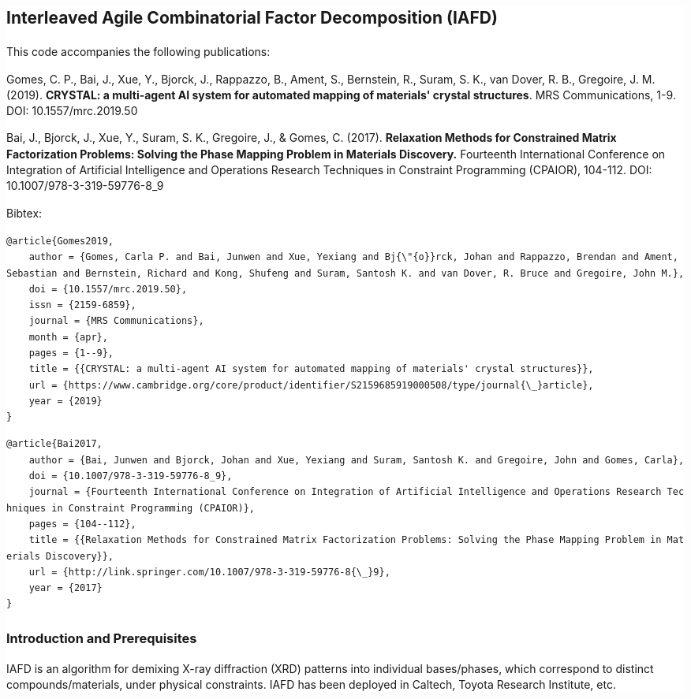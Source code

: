 ## Interleaved Agile Combinatorial Factor Decomposition (IAFD)

This code accompanies the following publications:

Gomes, C. P., Bai, J., Xue, Y., Bjorck, J., Rappazzo, B., Ament, S., Bernstein, R., Suram, S. K., van Dover, R. B., Gregoire, J. M. (2019). **CRYSTAL: a multi-agent AI system for automated mapping of materials' crystal structures**. MRS Communications, 1-9. DOI: 10.1557/mrc.2019.50

Bai, J., Bjorck, J., Xue, Y., Suram, S. K., Gregoire, J., & Gomes, C. (2017). **Relaxation Methods for Constrained Matrix Factorization Problems: Solving the Phase Mapping Problem in Materials Discovery.** Fourteenth International Conference on Integration of Artificial Intelligence and Operations Research Techniques in Constraint Programming (CPAIOR), 104-112. DOI: 10.1007/978-3-319-59776-8_9

Bibtex:

```
@article{Gomes2019,
    author = {Gomes, Carla P. and Bai, Junwen and Xue, Yexiang and Bj{\"{o}}rck, Johan and Rappazzo, Brendan and Ament, Sebastian and Bernstein, Richard and Kong, Shufeng and Suram, Santosh K. and van Dover, R. Bruce and Gregoire, John M.},
    doi = {10.1557/mrc.2019.50},
    issn = {2159-6859},
    journal = {MRS Communications},
    month = {apr},
    pages = {1--9},
    title = {{CRYSTAL: a multi-agent AI system for automated mapping of materials' crystal structures}},
    url = {https://www.cambridge.org/core/product/identifier/S2159685919000508/type/journal{\_}article},
    year = {2019}
}
```

```
@article{Bai2017,
    author = {Bai, Junwen and Bjorck, Johan and Xue, Yexiang and Suram, Santosh K. and Gregoire, John and Gomes, Carla},
    doi = {10.1007/978-3-319-59776-8_9},
    journal = {Fourteenth International Conference on Integration of Artificial Intelligence and Operations Research Techniques in Constraint Programming (CPAIOR)},
    pages = {104--112},
    title = {{Relaxation Methods for Constrained Matrix Factorization Problems: Solving the Phase Mapping Problem in Materials Discovery}},
    url = {http://link.springer.com/10.1007/978-3-319-59776-8{\_}9},
    year = {2017}
}
```



### Introduction and Prerequisites

IAFD is an algorithm for demixing X-ray diffraction (XRD) patterns into individual bases/phases, which correspond to distinct compounds/materials, under physical constraints. IAFD has been deployed in Caltech, Toyota Research Institute, etc.
